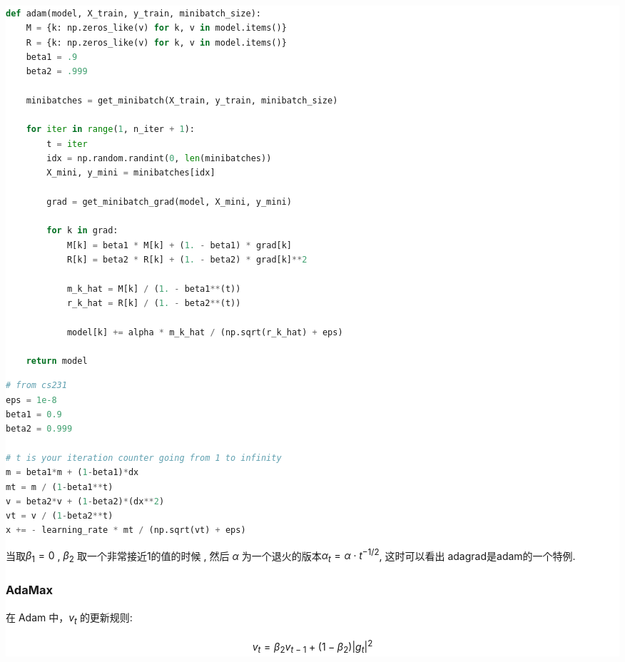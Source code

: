 ```python
def adam(model, X_train, y_train, minibatch_size):
    M = {k: np.zeros_like(v) for k, v in model.items()}
    R = {k: np.zeros_like(v) for k, v in model.items()}
    beta1 = .9
    beta2 = .999

    minibatches = get_minibatch(X_train, y_train, minibatch_size)

    for iter in range(1, n_iter + 1):
        t = iter
        idx = np.random.randint(0, len(minibatches))
        X_mini, y_mini = minibatches[idx]

        grad = get_minibatch_grad(model, X_mini, y_mini)

        for k in grad:
            M[k] = beta1 * M[k] + (1. - beta1) * grad[k]
            R[k] = beta2 * R[k] + (1. - beta2) * grad[k]**2

            m_k_hat = M[k] / (1. - beta1**(t))
            r_k_hat = R[k] / (1. - beta2**(t))

            model[k] += alpha * m_k_hat / (np.sqrt(r_k_hat) + eps)

    return model
```

```python
# from cs231
eps = 1e-8
beta1 = 0.9
beta2 = 0.999

# t is your iteration counter going from 1 to infinity
m = beta1*m + (1-beta1)*dx
mt = m / (1-beta1**t)
v = beta2*v + (1-beta2)*(dx**2)
vt = v / (1-beta2**t)
x += - learning_rate * mt / (np.sqrt(vt) + eps)
```



当取$\beta_1 =0$ , $\beta_2$ 取一个非常接近1的值的时候 ,  然后 $ \alpha$ 为一个退火的版本$\alpha_t = \alpha \cdot t^{-1/2}$,  这时可以看出 adagrad是adam的一个特例.



### AdaMax

在 Adam 中，$v_t$ 的更新规则:  

$$
v_t = \beta_2 v_{t-1} + (1 - \beta_2) |g_t|^2
$$
